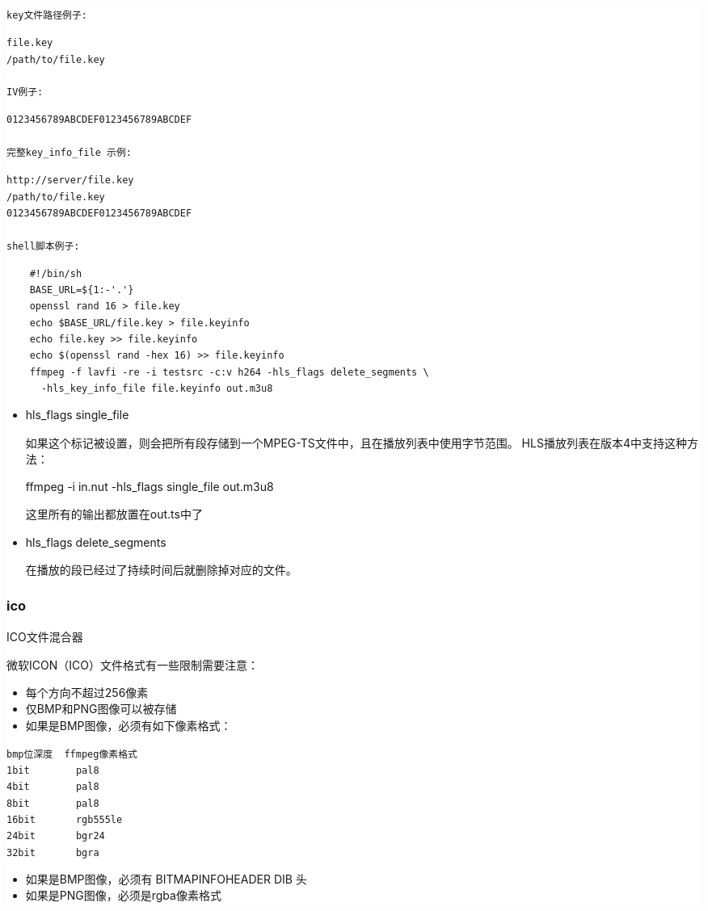     key文件路径例子:
> 
    file.key
    /path/to/file.key

    IV例子:
> 
    0123456789ABCDEF0123456789ABCDEF

    完整key_info_file 示例:
> 
	http://server/file.key 
    /path/to/file.key 
    0123456789ABCDEF0123456789ABCDEF 

    shell脚本例子:
> 
	    #!/bin/sh
	    BASE_URL=${1:-'.'}
	    openssl rand 16 > file.key
	    echo $BASE_URL/file.key > file.keyinfo
	    echo file.key >> file.keyinfo
	    echo $(openssl rand -hex 16) >> file.keyinfo
	    ffmpeg -f lavfi -re -i testsrc -c:v h264 -hls_flags delete_segments \
	      -hls_key_info_file file.keyinfo out.m3u8

- hls_flags single_file

    如果这个标记被设置，则会把所有段存储到一个MPEG-TS文件中，且在播放列表中使用字节范围。 HLS播放列表在版本4中支持这种方法：

    ffmpeg -i in.nut -hls_flags single_file out.m3u8

    这里所有的输出都放置在out.ts中了
- hls_flags delete_segments

    在播放的段已经过了持续时间后就删除掉对应的文件。

### ico ###
ICO文件混合器

微软ICON（ICO）文件格式有一些限制需要注意：

- 每个方向不超过256像素
- 仅BMP和PNG图像可以被存储
- 如果是BMP图像，必须有如下像素格式：
> 
	bmp位深度	ffmpeg像素格式  
	1bit		pal8  
	4bit		pal8  
	8bit		pal8  
	16bit		rgb555le  
	24bit 		bgr24  
	32bit		bgra  
- 如果是BMP图像，必须有 BITMAPINFOHEADER DIB 头
- 如果是PNG图像，必须是rgba像素格式
